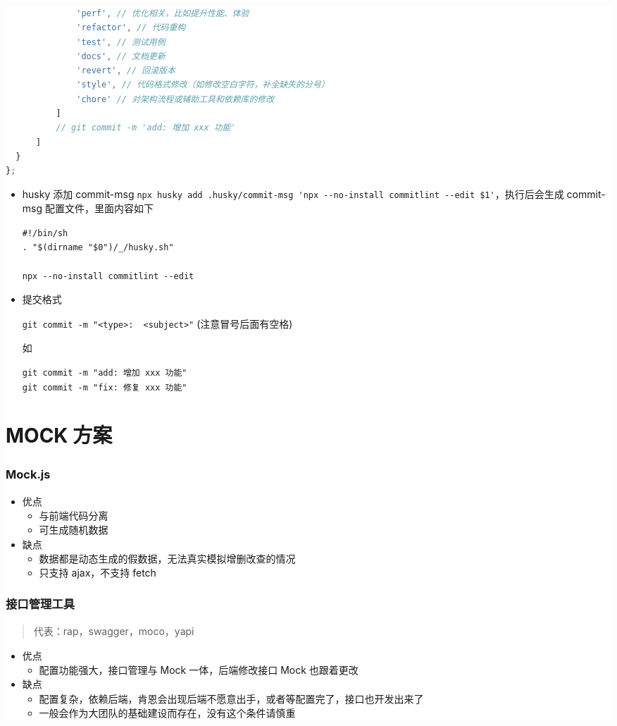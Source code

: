   ```javascript
  				'perf', // 优化相关，比如提升性能、体验
  				'refactor', // 代码重构
  				'test', // 测试用例
  				'docs', // 文档更新
  				'revert', // 回滚版本
  				'style', // 代码格式修改（如修改空白字符，补全缺失的分号）
  				'chore' // 对架构流程或辅助工具和依赖库的修改
  			]
  			// git commit -m 'add: 增加 xxx 功能'
  		]
  	}
  };
  ```

- husky 添加 commit-msg `npx husky add .husky/commit-msg 'npx --no-install commitlint --edit $1'`，执行后会生成 commit-msg 配置文件，里面内容如下

  ```
  #!/bin/sh
  . "$(dirname "$0")/_/husky.sh"

  npx --no-install commitlint --edit
  ```

- 提交格式

  `git commit -m "<type>:  <subject>"` (注意冒号后面有空格)

  如

  ```
  git commit -m "add: 增加 xxx 功能"
  git commit -m "fix: 修复 xxx 功能"
  ```

# MOCK 方案

### Mock.js

- 优点
  - 与前端代码分离
  - 可生成随机数据
- 缺点
  - 数据都是动态生成的假数据，无法真实模拟增删改查的情况
  - 只支持 ajax，不支持 fetch

### 接口管理工具

> 代表：rap，swagger，moco，yapi

- 优点
  - 配置功能强大，接口管理与 Mock 一体，后端修改接口 Mock 也跟着更改
- 缺点
  - 配置复杂，依赖后端，肯恩会出现后端不愿意出手，或者等配置完了，接口也开发出来了
  - 一般会作为大团队的基础建设而存在，没有这个条件请慎重
